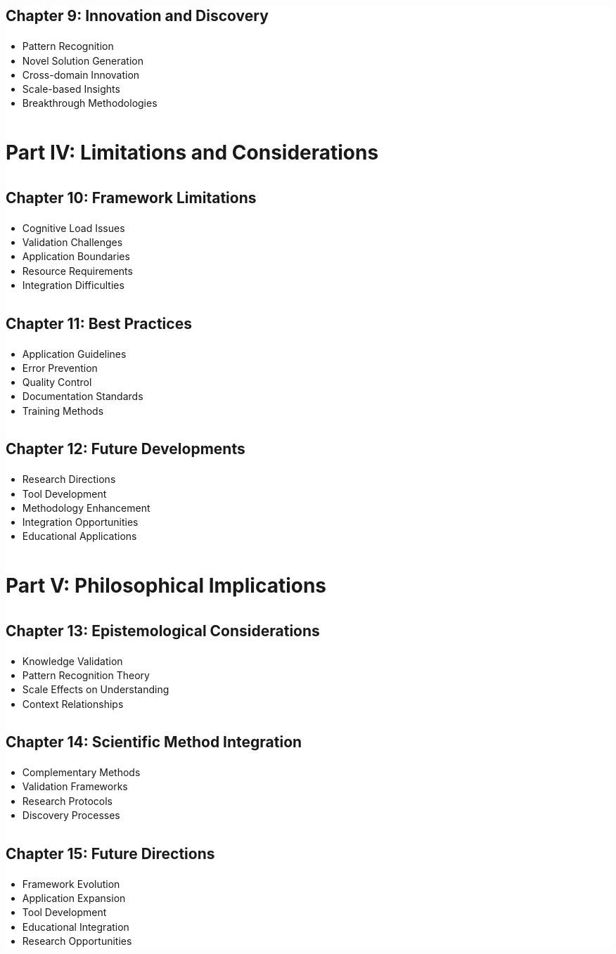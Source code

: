 ## Chapter 9: Innovation and Discovery
- Pattern Recognition
- Novel Solution Generation
- Cross-domain Innovation
- Scale-based Insights
- Breakthrough Methodologies

# Part IV: Limitations and Considerations

## Chapter 10: Framework Limitations
- Cognitive Load Issues
- Validation Challenges
- Application Boundaries
- Resource Requirements
- Integration Difficulties

## Chapter 11: Best Practices
- Application Guidelines
- Error Prevention
- Quality Control
- Documentation Standards
- Training Methods

## Chapter 12: Future Developments
- Research Directions
- Tool Development
- Methodology Enhancement
- Integration Opportunities
- Educational Applications

# Part V: Philosophical Implications

## Chapter 13: Epistemological Considerations
- Knowledge Validation
- Pattern Recognition Theory
- Scale Effects on Understanding
- Context Relationships

## Chapter 14: Scientific Method Integration
- Complementary Methods
- Validation Frameworks
- Research Protocols
- Discovery Processes

## Chapter 15: Future Directions
- Framework Evolution
- Application Expansion
- Tool Development
- Educational Integration
- Research Opportunities
